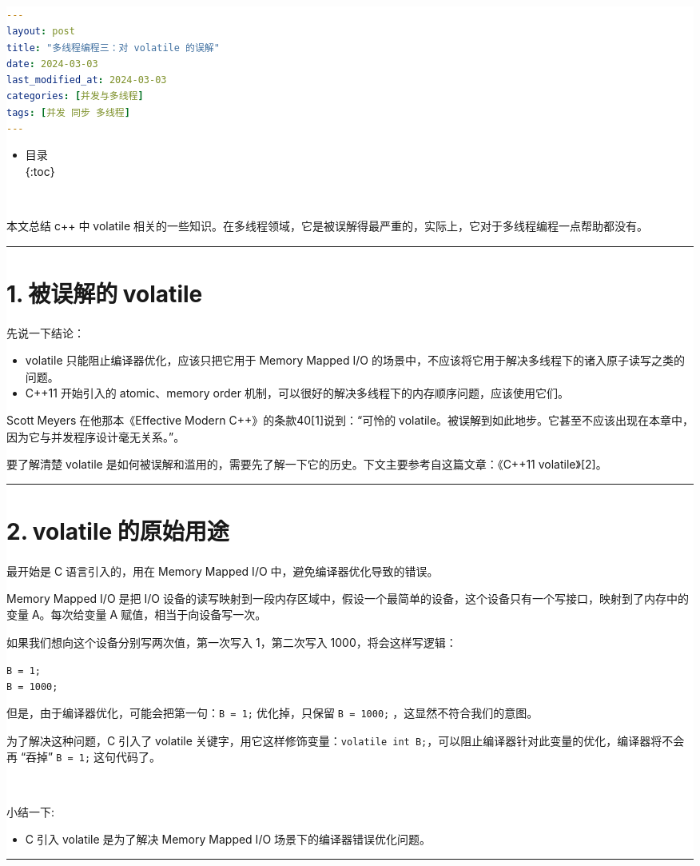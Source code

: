 ```yaml
---
layout: post
title: "多线程编程三：对 volatile 的误解"
date: 2024-03-03
last_modified_at: 2024-03-03
categories: [并发与多线程]
tags: [并发 同步 多线程]
---
```


* 目录  
{:toc}
<br/>

本文总结 c++ 中 volatile 相关的一些知识。在多线程领域，它是被误解得最严重的，实际上，它对于多线程编程一点帮助都没有。   

---

# 1. 被误解的 volatile

先说一下结论：  
* volatile 只能阻止编译器优化，应该只把它用于 Memory Mapped I/O 的场景中，不应该将它用于解决多线程下的诸入原子读写之类的问题。    
* C++11 开始引入的 atomic、memory order 机制，可以很好的解决多线程下的内存顺序问题，应该使用它们。  

Scott Meyers 在他那本《Effective Modern C++》的条款40[1]说到：“可怜的 volatile。被误解到如此地步。它甚至不应该出现在本章中，因为它与并发程序设计毫无关系。”。    

要了解清楚 volatile 是如何被误解和滥用的，需要先了解一下它的历史。下文主要参考自这篇文章：《C++11 volatile》[2]。  

---

# 2. volatile 的原始用途

最开始是 C 语言引入的，用在 Memory Mapped I/O 中，避免编译器优化导致的错误。  

Memory Mapped I/O 是把 I/O 设备的读写映射到一段内存区域中，假设一个最简单的设备，这个设备只有一个写接口，映射到了内存中的变量 A。每次给变量 A 赋值，相当于向设备写一次。   

如果我们想向这个设备分别写两次值，第一次写入 1，第二次写入 1000，将会这样写逻辑：  

```
B = 1;
B = 1000;
```

但是，由于编译器优化，可能会把第一句：` B = 1; ` 优化掉，只保留 `B = 1000;` ，这显然不符合我们的意图。  

为了解决这种问题，C 引入了 volatile 关键字，用它这样修饰变量：`volatile int B;`，可以阻止编译器针对此变量的优化，编译器将不会再 “吞掉” `B = 1;` 这句代码了。   

<br/>

小结一下:  
* C 引入 volatile 是为了解决 Memory Mapped I/O 场景下的编译器错误优化问题。  

---
